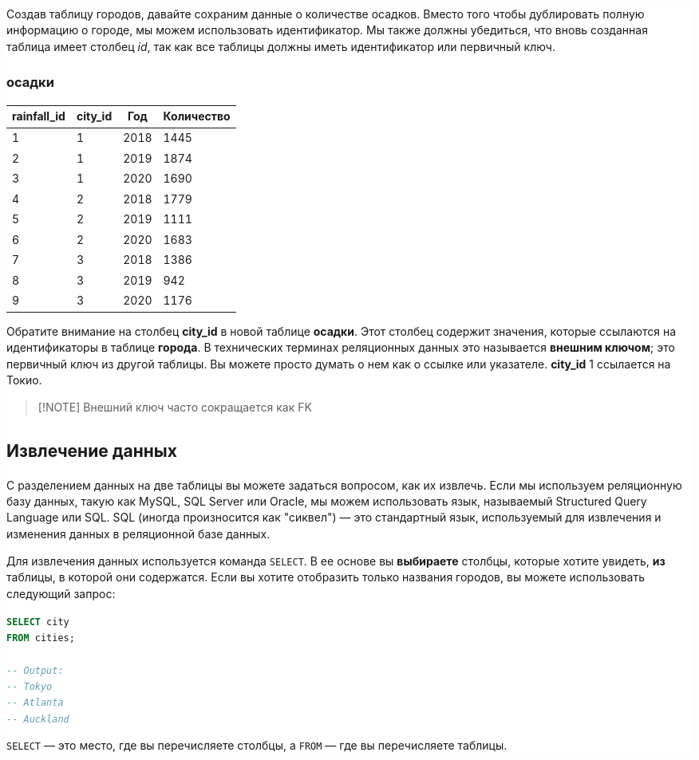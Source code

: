 Создав таблицу городов, давайте сохраним данные о количестве осадков. Вместо того чтобы дублировать полную информацию о городе, мы можем использовать идентификатор. Мы также должны убедиться, что вновь созданная таблица имеет столбец *id*, так как все таблицы должны иметь идентификатор или первичный ключ.

### осадки

| rainfall_id | city_id | Год  | Количество |
| ----------- | ------- | ---- | ---------- |
| 1           | 1       | 2018 | 1445       |
| 2           | 1       | 2019 | 1874       |
| 3           | 1       | 2020 | 1690       |
| 4           | 2       | 2018 | 1779       |
| 5           | 2       | 2019 | 1111       |
| 6           | 2       | 2020 | 1683       |
| 7           | 3       | 2018 | 1386       |
| 8           | 3       | 2019 | 942        |
| 9           | 3       | 2020 | 1176       |

Обратите внимание на столбец **city_id** в новой таблице **осадки**. Этот столбец содержит значения, которые ссылаются на идентификаторы в таблице **города**. В технических терминах реляционных данных это называется **внешним ключом**; это первичный ключ из другой таблицы. Вы можете просто думать о нем как о ссылке или указателе. **city_id** 1 ссылается на Токио.

> [!NOTE] Внешний ключ часто сокращается как FK

## Извлечение данных

С разделением данных на две таблицы вы можете задаться вопросом, как их извлечь. Если мы используем реляционную базу данных, такую как MySQL, SQL Server или Oracle, мы можем использовать язык, называемый Structured Query Language или SQL. SQL (иногда произносится как "сиквел") — это стандартный язык, используемый для извлечения и изменения данных в реляционной базе данных.

Для извлечения данных используется команда `SELECT`. В ее основе вы **выбираете** столбцы, которые хотите увидеть, **из** таблицы, в которой они содержатся. Если вы хотите отобразить только названия городов, вы можете использовать следующий запрос:

```sql
SELECT city
FROM cities;

-- Output:
-- Tokyo
-- Atlanta
-- Auckland
```

`SELECT` — это место, где вы перечисляете столбцы, а `FROM` — где вы перечисляете таблицы.
